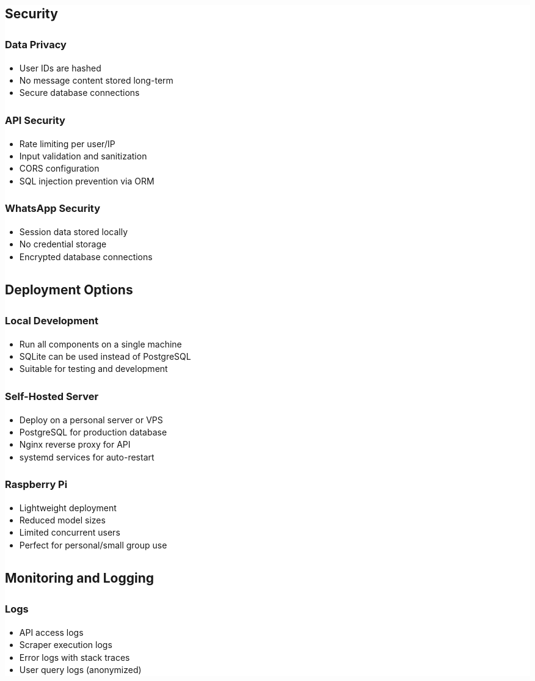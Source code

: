 ## Security

### Data Privacy

- User IDs are hashed
- No message content stored long-term
- Secure database connections

### API Security

- Rate limiting per user/IP
- Input validation and sanitization
- CORS configuration
- SQL injection prevention via ORM

### WhatsApp Security

- Session data stored locally
- No credential storage
- Encrypted database connections

## Deployment Options

### Local Development

- Run all components on a single machine
- SQLite can be used instead of PostgreSQL
- Suitable for testing and development

### Self-Hosted Server

- Deploy on a personal server or VPS
- PostgreSQL for production database
- Nginx reverse proxy for API
- systemd services for auto-restart

### Raspberry Pi

- Lightweight deployment
- Reduced model sizes
- Limited concurrent users
- Perfect for personal/small group use

## Monitoring and Logging

### Logs

- API access logs
- Scraper execution logs
- Error logs with stack traces
- User query logs (anonymized)
